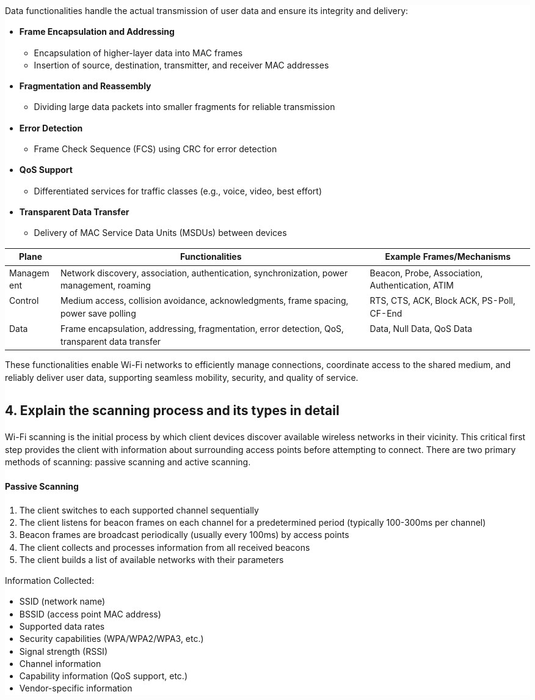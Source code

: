 Data functionalities handle the actual transmission of user data and ensure its integrity and delivery:

- **Frame Encapsulation and Addressing**
    - Encapsulation of higher-layer data into MAC frames
    - Insertion of source, destination, transmitter, and receiver MAC addresses
        
- **Fragmentation and Reassembly**
    - Dividing large data packets into smaller fragments for reliable transmission
        
- **Error Detection**
    - Frame Check Sequence (FCS) using CRC for error detection
        
- **QoS Support**
    - Differentiated services for traffic classes (e.g., voice, video, best effort)
        
- **Transparent Data Transfer**
    - Delivery of MAC Service Data Units (MSDUs) between devices
        

|Plane|Functionalities|Example Frames/Mechanisms|
|---|---|---|
|Management|Network discovery, association, authentication, synchronization, power management, roaming|Beacon, Probe, Association, Authentication, ATIM|
|Control|Medium access, collision avoidance, acknowledgments, frame spacing, power save polling|RTS, CTS, ACK, Block ACK, PS-Poll, CF-End|
|Data|Frame encapsulation, addressing, fragmentation, error detection, QoS, transparent data transfer|Data, Null Data, QoS Data|

These functionalities enable Wi-Fi networks to efficiently manage connections, coordinate access to the shared medium, and reliably deliver user data, supporting seamless mobility, security, and quality of service.



## 4. Explain the scanning process and its types in detail

Wi-Fi scanning is the initial process by which client devices discover available wireless networks in their vicinity. This critical first step provides the client with information about surrounding access points before attempting to connect. There are two primary methods of scanning: passive scanning and active scanning.

 
#### Passive Scanning

1. The client switches to each supported channel sequentially
2. The client listens for beacon frames on each channel for a predetermined period (typically 100-300ms per channel)
3. Beacon frames are broadcast periodically (usually every 100ms) by access points
4. The client collects and processes information from all received beacons
5. The client builds a list of available networks with their parameters

 Information Collected:

- SSID (network name)
- BSSID (access point MAC address)
- Supported data rates
- Security capabilities (WPA/WPA2/WPA3, etc.)
- Signal strength (RSSI)
- Channel information
- Capability information (QoS support, etc.)
- Vendor-specific information

